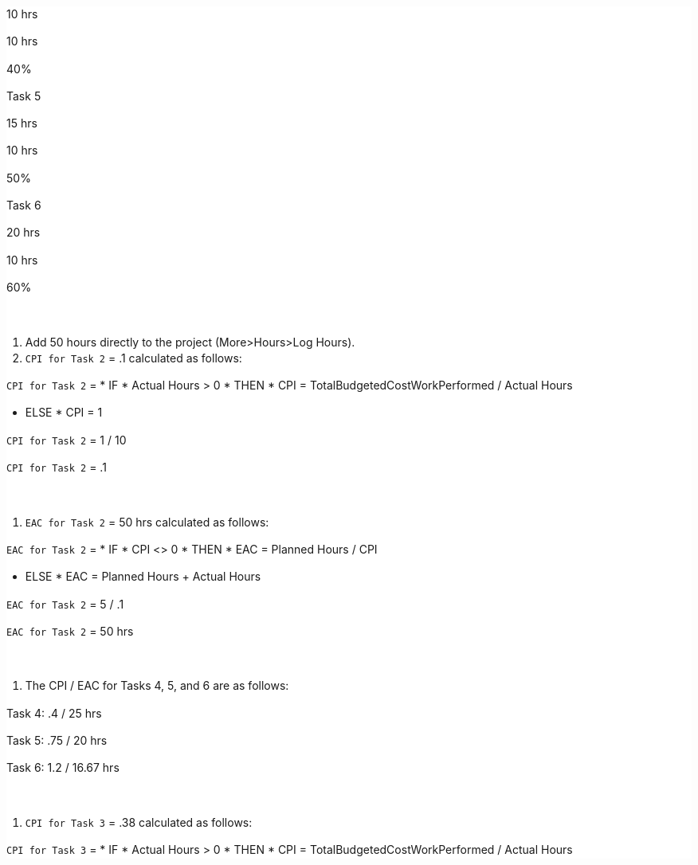    <td> <p> 10 hrs </p> </td> 
   <td> <p> 10 hrs </p> </td> 
   <td> <p> 40% </p> </td> 
  </tr> 
  <tr> 
   <td> <p> Task 5 </p> </td> 
   <td> <p> 15 hrs </p> </td> 
   <td> <p> 10 hrs </p> </td> 
   <td> <p> 50% </p> </td> 
  </tr> 
  <tr> 
   <td> <p> Task 6 </p> </td> 
   <td> <p> 20 hrs </p> </td> 
   <td> <p> 10 hrs </p> </td> 
   <td> <p> 60% </p> </td> 
  </tr> 
 </tbody> 
</table>

&nbsp;

1. Add 50 hours directly to the project (More>Hours>Log Hours). 
1. `CPI for Task 2` = .1 calculated as follows:

`CPI for Task 2` = * IF * Actual Hours > 0 * THEN * CPI = TotalBudgetedCostWorkPerformed / Actual Hours

* ELSE * CPI = 1

`CPI for Task 2` = 1 / 10

`CPI for Task 2` = .1

&nbsp;

1. `EAC for Task 2` = 50 hrs calculated as follows:

`EAC for Task 2` = * IF * CPI <> 0 * THEN * EAC = Planned Hours / CPI

* ELSE * EAC = Planned Hours + Actual Hours

`EAC for Task 2` = 5 / .1

`EAC for Task 2` = 50 hrs

&nbsp;

1. The CPI / EAC for Tasks 4, 5, and 6 are as follows:

Task 4: .4 / 25 hrs

Task 5: .75 / 20 hrs

Task 6: 1.2 / 16.67 hrs

&nbsp;

1. `CPI for Task 3` = .38 calculated as follows:

`CPI for Task 3` = * IF * Actual Hours > 0 * THEN * CPI = TotalBudgetedCostWorkPerformed / Actual Hours
